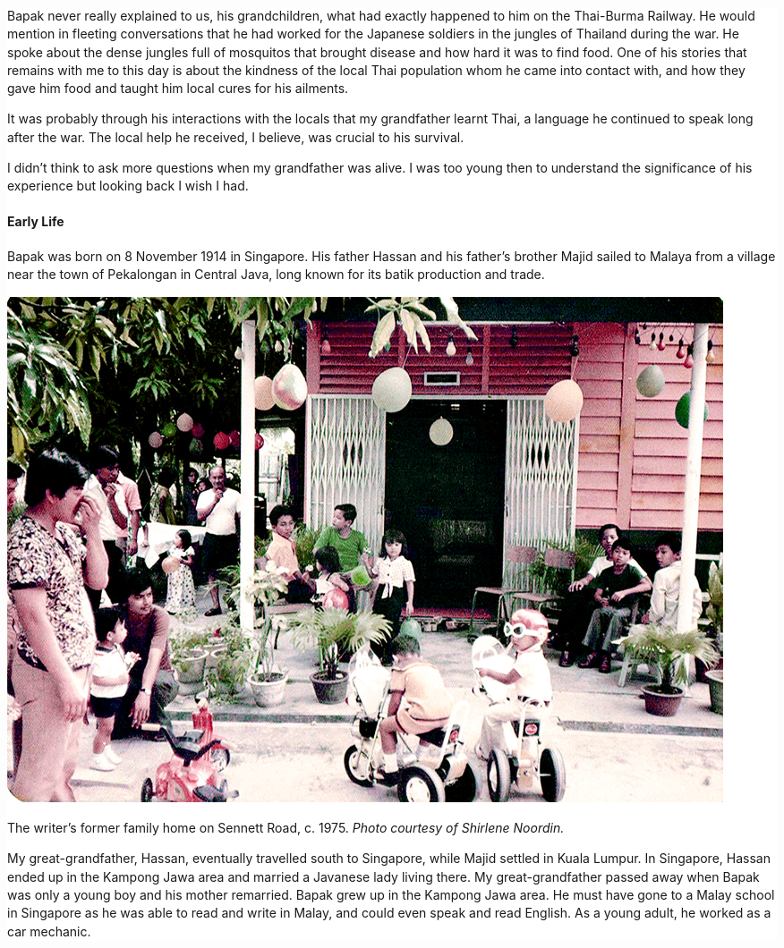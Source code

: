 Bapak never really explained to us, his grandchildren, what had exactly happened to him on the Thai-Burma Railway. He would mention in fleeting conversations that he had worked for the Japanese soldiers in the jungles of Thailand during the war. He spoke about the dense jungles full of mosquitos that brought disease and how hard it was to find food. One of his stories that remains with me to this day is about the kindness of the local Thai population whom he came into contact with, and how they gave him food and taught him local cures for his ailments. 

It was probably through his interactions with the locals that my grandfather learnt Thai, a language he continued to speak long after the war. The local help he received, I believe, was crucial to his survival.

I didn’t think to ask more questions when my grandfather was alive. I was too young then to understand the significance of his experience but looking back I wish I had. 

#### **Early Life**

Bapak was born on 8 November 1914 in Singapore. His father Hassan and his father’s brother Majid sailed to Malaya from a village near the town of Pekalongan in Central Java, long known for its batik production and trade. 

![](/images/Vol%2018%20Issue%203/Romusha/5_familyhome.jpg)
<div style="background-color: white;">The writer’s former family home on Sennett Road, c. 1975. <i>Photo courtesy of Shirlene Noordin.</i></div>

My great-grandfather, Hassan, eventually travelled south to Singapore, while Majid settled in Kuala Lumpur. In Singapore, Hassan ended up in the Kampong Jawa area and married a Javanese lady living there. My great-grandfather passed away when Bapak was only a young boy and his mother remarried. Bapak grew up in the Kampong Jawa area. He must have gone to a Malay school in Singapore as he was able to read and write in Malay, and could even speak and read English. As a young adult, he worked as a car mechanic. 
